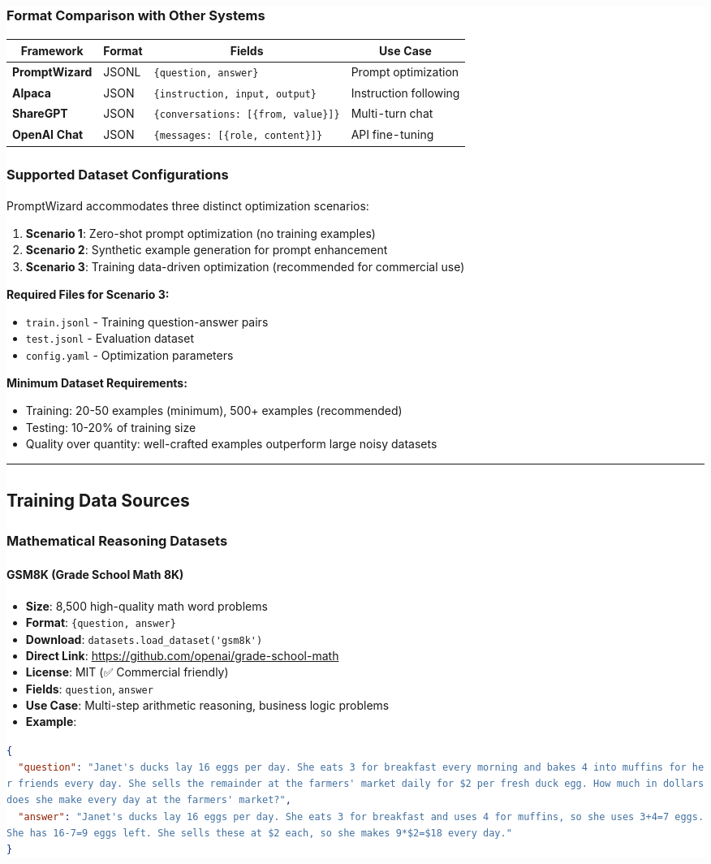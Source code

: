 ### Format Comparison with Other Systems

| Framework | Format | Fields | Use Case |
|-----------|--------|--------|----------|
| **PromptWizard** | JSONL | `{question, answer}` | Prompt optimization |
| **Alpaca** | JSON | `{instruction, input, output}` | Instruction following |
| **ShareGPT** | JSON | `{conversations: [{from, value}]}` | Multi-turn chat |
| **OpenAI Chat** | JSON | `{messages: [{role, content}]}` | API fine-tuning |

### Supported Dataset Configurations

PromptWizard accommodates three distinct optimization scenarios:

1. **Scenario 1**: Zero-shot prompt optimization (no training examples)
2. **Scenario 2**: Synthetic example generation for prompt enhancement
3. **Scenario 3**: Training data-driven optimization (recommended for commercial use)

**Required Files for Scenario 3:**
- `train.jsonl` - Training question-answer pairs
- `test.jsonl` - Evaluation dataset
- `config.yaml` - Optimization parameters

**Minimum Dataset Requirements:**
- Training: 20-50 examples (minimum), 500+ examples (recommended)
- Testing: 10-20% of training size
- Quality over quantity: well-crafted examples outperform large noisy datasets

---

## Training Data Sources

### Mathematical Reasoning Datasets

#### GSM8K (Grade School Math 8K)
- **Size**: 8,500 high-quality math word problems
- **Format**: `{question, answer}`
- **Download**: `datasets.load_dataset('gsm8k')`
- **Direct Link**: https://github.com/openai/grade-school-math
- **License**: MIT (✅ Commercial friendly)
- **Fields**: `question`, `answer`
- **Use Case**: Multi-step arithmetic reasoning, business logic problems
- **Example**:
```json
{
  "question": "Janet's ducks lay 16 eggs per day. She eats 3 for breakfast every morning and bakes 4 into muffins for her friends every day. She sells the remainder at the farmers' market daily for $2 per fresh duck egg. How much in dollars does she make every day at the farmers' market?",
  "answer": "Janet's ducks lay 16 eggs per day. She eats 3 for breakfast and uses 4 for muffins, so she uses 3+4=7 eggs. She has 16-7=9 eggs left. She sells these at $2 each, so she makes 9*$2=$18 every day."
}
```
